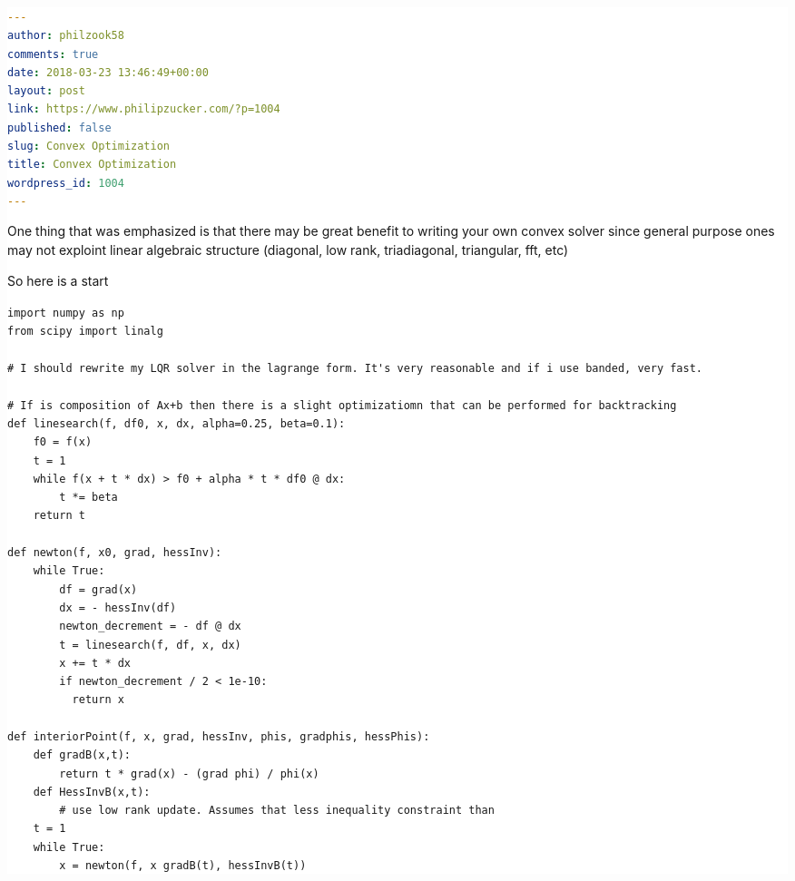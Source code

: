 ```yaml
---
author: philzook58
comments: true
date: 2018-03-23 13:46:49+00:00
layout: post
link: https://www.philipzucker.com/?p=1004
published: false
slug: Convex Optimization
title: Convex Optimization
wordpress_id: 1004
---
```


One thing that was emphasized is that there may be great benefit to writing your own convex solver since general purpose ones may not exploint linear algebraic structure (diagonal, low rank, triadiagonal, triangular, fft, etc)

So here is a start

    
    import numpy as np
    from scipy import linalg
    
    # I should rewrite my LQR solver in the lagrange form. It's very reasonable and if i use banded, very fast.
    
    # If is composition of Ax+b then there is a slight optimizatiomn that can be performed for backtracking
    def linesearch(f, df0, x, dx, alpha=0.25, beta=0.1):
    	f0 = f(x)
    	t = 1
        while f(x + t * dx) > f0 + alpha * t * df0 @ dx:
        	t *= beta 
        return t
    
    def newton(f, x0, grad, hessInv):
    	while True:
    	    df = grad(x)
    	    dx = - hessInv(df)
    	    newton_decrement = - df @ dx
    	    t = linesearch(f, df, x, dx)
    	    x += t * dx 
    	    if newton_decrement / 2 < 1e-10:
    	      return x  
    
    def interiorPoint(f, x, grad, hessInv, phis, gradphis, hessPhis):
    	def gradB(x,t): 
    		return t * grad(x) - (grad phi) / phi(x)
    	def HessInvB(x,t):
    		# use low rank update. Assumes that less inequality constraint than 
    	t = 1
    	while True:
    		x = newton(f, x gradB(t), hessInvB(t))
    